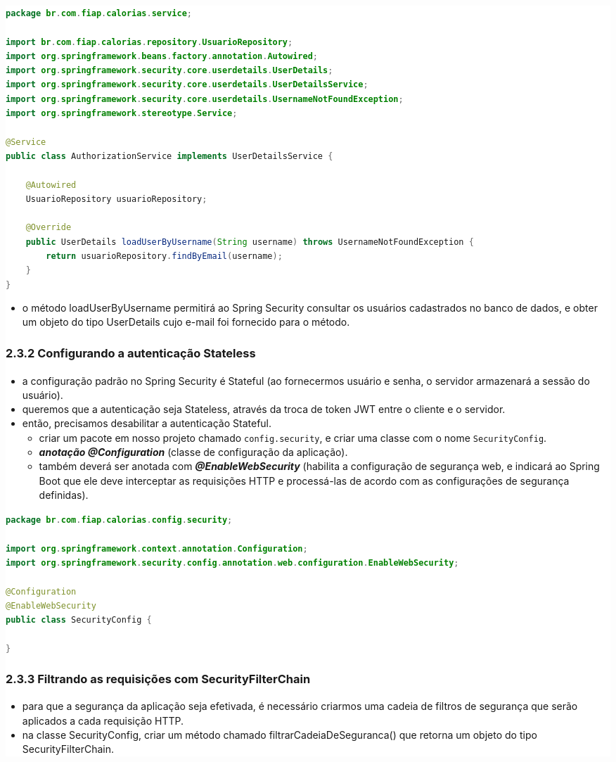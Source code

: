 ~~~java
package br.com.fiap.calorias.service;

import br.com.fiap.calorias.repository.UsuarioRepository;
import org.springframework.beans.factory.annotation.Autowired;
import org.springframework.security.core.userdetails.UserDetails;
import org.springframework.security.core.userdetails.UserDetailsService;
import org.springframework.security.core.userdetails.UsernameNotFoundException;
import org.springframework.stereotype.Service;

@Service
public class AuthorizationService implements UserDetailsService {
    
    @Autowired
    UsuarioRepository usuarioRepository;

    @Override
    public UserDetails loadUserByUsername(String username) throws UsernameNotFoundException {
        return usuarioRepository.findByEmail(username);
    }
}
~~~

- o método loadUserByUsername permitirá ao Spring Security consultar os usuários cadastrados no banco de dados, e obter um objeto do tipo UserDetails cujo e-mail foi fornecido para o método.

### 2.3.2 Configurando a autenticação Stateless
- a configuração padrão no Spring Security é Stateful (ao fornecermos usuário e senha, o servidor armazenará a sessão do usuário). 
- queremos que a autenticação seja Stateless, através da troca de token JWT entre o cliente e o servidor. 
- então, precisamos desabilitar a autenticação Stateful. 
  - criar um pacote em nosso projeto chamado `config.security`, e criar uma classe com o nome `SecurityConfig`.
  - ***anotação @Configuration*** (classe de configuração da aplicação). 
  - também deverá ser anotada com ***@EnableWebSecurity*** (habilita a configuração de segurança web, e indicará ao Spring Boot que ele deve interceptar as requisições HTTP e processá-las de acordo com as configurações de segurança definidas).

~~~java
package br.com.fiap.calorias.config.security;

import org.springframework.context.annotation.Configuration;
import org.springframework.security.config.annotation.web.configuration.EnableWebSecurity;

@Configuration
@EnableWebSecurity
public class SecurityConfig {
    
}
~~~

### 2.3.3 Filtrando as requisições com SecurityFilterChain
- para que a segurança da aplicação seja efetivada, é necessário criarmos uma cadeia de filtros de segurança que serão aplicados a cada requisição HTTP. 
- na classe SecurityConfig, criar um método chamado filtrarCadeiaDeSeguranca() que retorna um objeto do tipo SecurityFilterChain.

